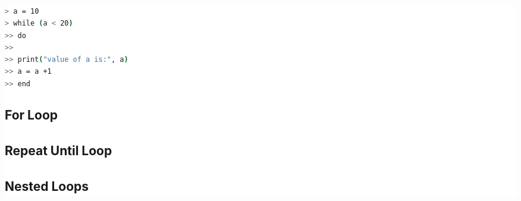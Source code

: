 ```bash
> a = 10 
> while (a < 20)
>> do
>> 
>> print("value of a is:", a)
>> a = a +1 
>> end 
```





## For Loop




```bash


```

## Repeat Until Loop
## Nested Loops












